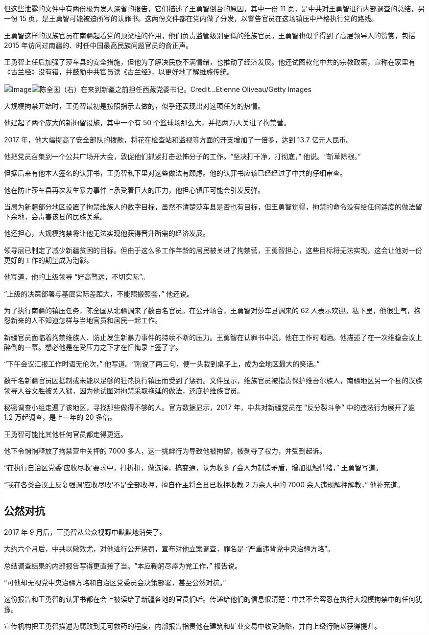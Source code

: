 但这些泄露的文件中有两份极为发人深省的报告，它们描述了王勇智倒台的原因，其中一份 11 页，是中共对王勇智进行内部调查的总结，另一份 15 页，是王勇智可能被迫所写的认罪书。这两份文件都在党内做了分发，以警告官员在这场镇压中严格执行党的路线。

王勇智这样的汉族官员在南疆起着党的顶梁柱的作用，他们负责监管级别更低的维族官员。王勇智也似乎得到了高层领导人的赞赏，包括 2015 年访问过南疆的、时任中国最高民族问题官员的俞正声。

王勇智上任后加强了莎车县的安全措施，但他为了解决民族不满情绪，也推动了经济发展。他还试图软化中共的宗教政策，宣称在家里有《古兰经》没有错，并鼓励中共官员读《古兰经》，以更好地了解维族传统。

![](https://static01.nyt.com/images/2019/11/16/world/16xj-students-8-chinese/merlin_144709575_39fa1436-9011-43a9-99db-8d0ba1d5dcbe-articleLarge.jpg?quality=75&auto=webp&disable=upscale)Image![](https://static01.nyt.com/images/2019/11/16/world/16xj-students-8-chinese/merlin_144709575_39fa1436-9011-43a9-99db-8d0ba1d5dcbe-articleLarge.jpg?quality=75&auto=webp&disable=upscale)陈全国（右）在来到新疆之前担任西藏党委书记。Credit...Etienne Oliveau/Getty Images

大规模拘禁开始时，王勇智最初是按照指示去做的，似乎还表现出对这项任务的热情。

他建起了两个庞大的新拘留设施，其中一个有 50 个篮球场那么大，并把两万人关进了拘禁营。

2017 年，他大幅提高了安全部队的拨款，将花在检查站和监视等方面的开支增加了一倍多，达到 13.7 亿元人民币。

他把党员召集到一个公共广场开大会，敦促他们抓紧打击恐怖分子的工作。“坚决打干净，打彻底，” 他说。“斩草除根。”

但据后来有他本人签名的认罪书，王勇智私下里对这些做法有顾虑。他的认罪书应该已经经过了中共的仔细审查。

他在防止莎车县再次发生暴力事件上承受着巨大的压力，他担心镇压可能会引发反弹。

当局为新疆部分地区设置了拘禁维族人的数字目标，虽然不清楚莎车县是否也有目标，但王勇智觉得，拘禁的命令没有给任何适度的做法留下余地，会毒害该县的民族关系。

他还担心，大规模拘禁将让他无法实现他获得晋升所需的经济发展。

领导层已制定了减少新疆贫困的目标。但由于这么多工作年龄的居民被关进了拘禁营，王勇智担心，这些目标将无法实现，这会让他对一份更好的工作的期望成为泡影。

他写道，他的上级领导 “好高骛远，不切实际”。

“上级的决策部署与基层实际差距大，不能照搬照套，” 他还说。

为了执行南疆的镇压任务，陈全国从北疆调来了数百名官员。在公开场合，王勇智对莎车县调来的 62 人表示欢迎。私下里，他很生气，抱怨新来的人不知道怎样与当地官员和居民一起工作。

新疆官员面临着拘禁维族人、防止发生新暴力事件的持续不断的压力。王勇智在认罪书中说，他在工作时喝酒。他描述了在一次维稳会议上醉倒的一幕。想必他是在受压力之下才在忏悔录上签了字。

“下午会议汇报工作时语无伦次，” 他写道。“刚说了两三句，便一头栽到桌子上，成为全地区最大的笑话。”

数千名新疆官员因抵制或未能以足够的狂热执行镇压而受到了惩罚。文件显示，维族官员被指责保护维吾尔族人，南疆地区另一个县的汉族领导人谷文胜被关入狱，因为他试图对拘禁采取拖延的做法，还庇护维族官员。

秘密调查小组走遍了该地区，寻找那些做得不够的人。官方数据显示，2017 年，中共对新疆党员在 “反分裂斗争” 中的违法行为展开了逾 1.2 万起调查，是上一年的 20 多倍。

王勇智可能比其他任何官员都走得更远。

他下令悄悄释放了拘禁营中关押的 7000 多人，这一挑衅行为导致他被拘留，被剥夺了权力，并受到起诉。

“在执行自治区党委‘应收尽收’要求中，打折扣，做选择，搞变通，认为收多了会人为制造矛盾，增加抵触情绪，” 王勇智写道。

“我在各类会议上反复强调‘应收尽收’不是全部收押，擅自作主将全县已收押收教 2 万余人中的 7000 余人违规解押解教，” 他补充道。

公然对抗
----

2017 年 9 月后，王勇智从公众视野中默默地消失了。

大约六个月后，中共以儆效尤，对他进行公开惩罚，宣布对他立案调查，罪名是 “严重违背党中央治疆方略”。

总结调查结果的内部报告写得更直接了当。“本应鞠躬尽瘁为党工作，” 报告说。

“可他却无视党中央治疆方略和自治区党委员会决策部署，甚至公然对抗。”

这份报告和王勇智的认罪书都在会上被读给了新疆各地的官员们听。传递给他们的信息很清楚：中共不会容忍在执行大规模拘禁中的任何犹豫。

宣传机构把王勇智描述为腐败到无可救药的程度，内部报告指责他在建筑和矿业交易中收受贿赂，并向上级行贿以获得提升。
